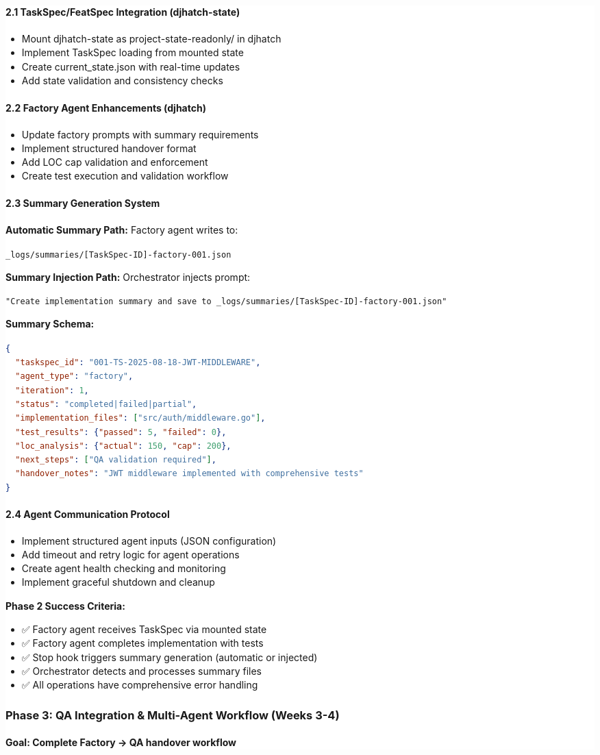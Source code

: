 #### 2.1 TaskSpec/FeatSpec Integration (djhatch-state)
- Mount djhatch-state as project-state-readonly/ in djhatch
- Implement TaskSpec loading from mounted state
- Create current_state.json with real-time updates
- Add state validation and consistency checks

#### 2.2 Factory Agent Enhancements (djhatch)
- Update factory prompts with summary requirements
- Implement structured handover format
- Add LOC cap validation and enforcement
- Create test execution and validation workflow

#### 2.3 Summary Generation System
**Automatic Summary Path:** Factory agent writes to:
```
_logs/summaries/[TaskSpec-ID]-factory-001.json
```

**Summary Injection Path:** Orchestrator injects prompt:
```
"Create implementation summary and save to _logs/summaries/[TaskSpec-ID]-factory-001.json"
```

**Summary Schema:**
```json
{
  "taskspec_id": "001-TS-2025-08-18-JWT-MIDDLEWARE",
  "agent_type": "factory", 
  "iteration": 1,
  "status": "completed|failed|partial",
  "implementation_files": ["src/auth/middleware.go"],
  "test_results": {"passed": 5, "failed": 0},
  "loc_analysis": {"actual": 150, "cap": 200},
  "next_steps": ["QA validation required"],
  "handover_notes": "JWT middleware implemented with comprehensive tests"
}
```

#### 2.4 Agent Communication Protocol
- Implement structured agent inputs (JSON configuration)
- Add timeout and retry logic for agent operations
- Create agent health checking and monitoring
- Implement graceful shutdown and cleanup

**Phase 2 Success Criteria:**
- ✅ Factory agent receives TaskSpec via mounted state
- ✅ Factory agent completes implementation with tests
- ✅ Stop hook triggers summary generation (automatic or injected)
- ✅ Orchestrator detects and processes summary files
- ✅ All operations have comprehensive error handling

### Phase 3: QA Integration & Multi-Agent Workflow (Weeks 3-4)
**Goal: Complete Factory → QA handover workflow**
